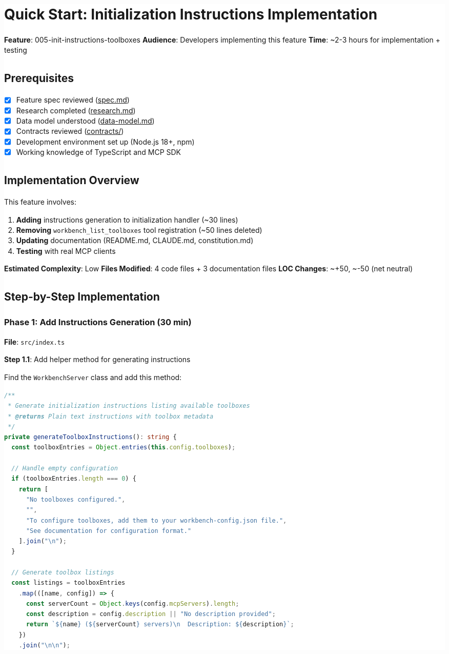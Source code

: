 # Quick Start: Initialization Instructions Implementation

**Feature**: 005-init-instructions-toolboxes
**Audience**: Developers implementing this feature
**Time**: ~2-3 hours for implementation + testing

## Prerequisites

- [x] Feature spec reviewed ([spec.md](spec.md))
- [x] Research completed ([research.md](research.md))
- [x] Data model understood ([data-model.md](data-model.md))
- [x] Contracts reviewed ([contracts/](contracts/))
- [x] Development environment set up (Node.js 18+, npm)
- [x] Working knowledge of TypeScript and MCP SDK

## Implementation Overview

This feature involves:
1. **Adding** instructions generation to initialization handler (~30 lines)
2. **Removing** `workbench_list_toolboxes` tool registration (~50 lines deleted)
3. **Updating** documentation (README.md, CLAUDE.md, constitution.md)
4. **Testing** with real MCP clients

**Estimated Complexity**: Low
**Files Modified**: 4 code files + 3 documentation files
**LOC Changes**: ~+50, ~-50 (net neutral)

## Step-by-Step Implementation

### Phase 1: Add Instructions Generation (30 min)

**File**: `src/index.ts`

**Step 1.1**: Add helper method for generating instructions

Find the `WorkbenchServer` class and add this method:

```typescript
/**
 * Generate initialization instructions listing available toolboxes
 * @returns Plain text instructions with toolbox metadata
 */
private generateToolboxInstructions(): string {
  const toolboxEntries = Object.entries(this.config.toolboxes);

  // Handle empty configuration
  if (toolboxEntries.length === 0) {
    return [
      "No toolboxes configured.",
      "",
      "To configure toolboxes, add them to your workbench-config.json file.",
      "See documentation for configuration format."
    ].join("\n");
  }

  // Generate toolbox listings
  const listings = toolboxEntries
    .map(([name, config]) => {
      const serverCount = Object.keys(config.mcpServers).length;
      const description = config.description || "No description provided";
      return `${name} (${serverCount} servers)\n  Description: ${description}`;
    })
    .join("\n\n");

```